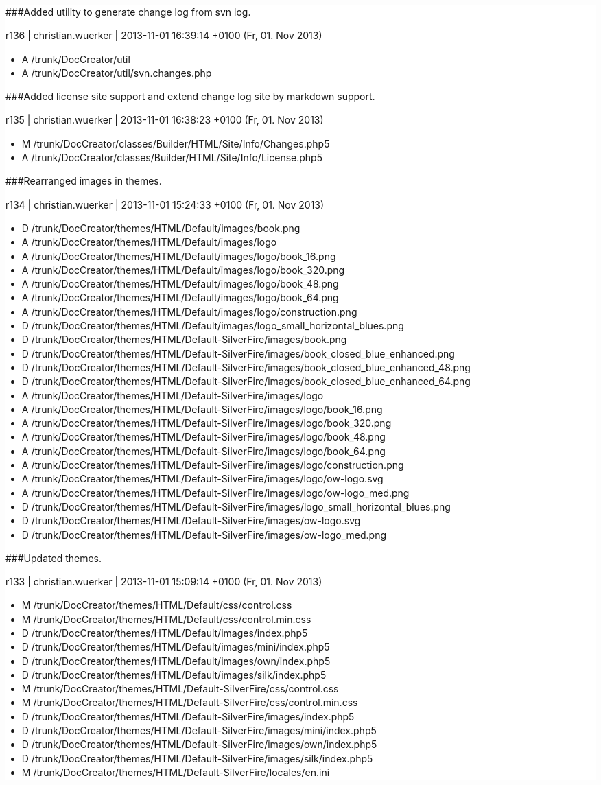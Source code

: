 ###Added utility to generate change log from svn log.

r136 | christian.wuerker | 2013-11-01 16:39:14 +0100 (Fr, 01. Nov 2013) 

- A /trunk/DocCreator/util
- A /trunk/DocCreator/util/svn.changes.php

###Added license site support and extend change log site by markdown support.

r135 | christian.wuerker | 2013-11-01 16:38:23 +0100 (Fr, 01. Nov 2013) 

- M /trunk/DocCreator/classes/Builder/HTML/Site/Info/Changes.php5
- A /trunk/DocCreator/classes/Builder/HTML/Site/Info/License.php5

###Rearranged images in themes.

r134 | christian.wuerker | 2013-11-01 15:24:33 +0100 (Fr, 01. Nov 2013) 

- D /trunk/DocCreator/themes/HTML/Default/images/book.png
- A /trunk/DocCreator/themes/HTML/Default/images/logo
- A /trunk/DocCreator/themes/HTML/Default/images/logo/book_16.png
- A /trunk/DocCreator/themes/HTML/Default/images/logo/book_320.png
- A /trunk/DocCreator/themes/HTML/Default/images/logo/book_48.png
- A /trunk/DocCreator/themes/HTML/Default/images/logo/book_64.png
- A /trunk/DocCreator/themes/HTML/Default/images/logo/construction.png
- D /trunk/DocCreator/themes/HTML/Default/images/logo_small_horizontal_blues.png
- D /trunk/DocCreator/themes/HTML/Default-SilverFire/images/book.png
- D /trunk/DocCreator/themes/HTML/Default-SilverFire/images/book_closed_blue_enhanced.png
- D /trunk/DocCreator/themes/HTML/Default-SilverFire/images/book_closed_blue_enhanced_48.png
- D /trunk/DocCreator/themes/HTML/Default-SilverFire/images/book_closed_blue_enhanced_64.png
- A /trunk/DocCreator/themes/HTML/Default-SilverFire/images/logo
- A /trunk/DocCreator/themes/HTML/Default-SilverFire/images/logo/book_16.png
- A /trunk/DocCreator/themes/HTML/Default-SilverFire/images/logo/book_320.png
- A /trunk/DocCreator/themes/HTML/Default-SilverFire/images/logo/book_48.png
- A /trunk/DocCreator/themes/HTML/Default-SilverFire/images/logo/book_64.png
- A /trunk/DocCreator/themes/HTML/Default-SilverFire/images/logo/construction.png
- A /trunk/DocCreator/themes/HTML/Default-SilverFire/images/logo/ow-logo.svg
- A /trunk/DocCreator/themes/HTML/Default-SilverFire/images/logo/ow-logo_med.png
- D /trunk/DocCreator/themes/HTML/Default-SilverFire/images/logo_small_horizontal_blues.png
- D /trunk/DocCreator/themes/HTML/Default-SilverFire/images/ow-logo.svg
- D /trunk/DocCreator/themes/HTML/Default-SilverFire/images/ow-logo_med.png

###Updated themes.

r133 | christian.wuerker | 2013-11-01 15:09:14 +0100 (Fr, 01. Nov 2013) 

- M /trunk/DocCreator/themes/HTML/Default/css/control.css
- M /trunk/DocCreator/themes/HTML/Default/css/control.min.css
- D /trunk/DocCreator/themes/HTML/Default/images/index.php5
- D /trunk/DocCreator/themes/HTML/Default/images/mini/index.php5
- D /trunk/DocCreator/themes/HTML/Default/images/own/index.php5
- D /trunk/DocCreator/themes/HTML/Default/images/silk/index.php5
- M /trunk/DocCreator/themes/HTML/Default-SilverFire/css/control.css
- M /trunk/DocCreator/themes/HTML/Default-SilverFire/css/control.min.css
- D /trunk/DocCreator/themes/HTML/Default-SilverFire/images/index.php5
- D /trunk/DocCreator/themes/HTML/Default-SilverFire/images/mini/index.php5
- D /trunk/DocCreator/themes/HTML/Default-SilverFire/images/own/index.php5
- D /trunk/DocCreator/themes/HTML/Default-SilverFire/images/silk/index.php5
- M /trunk/DocCreator/themes/HTML/Default-SilverFire/locales/en.ini
